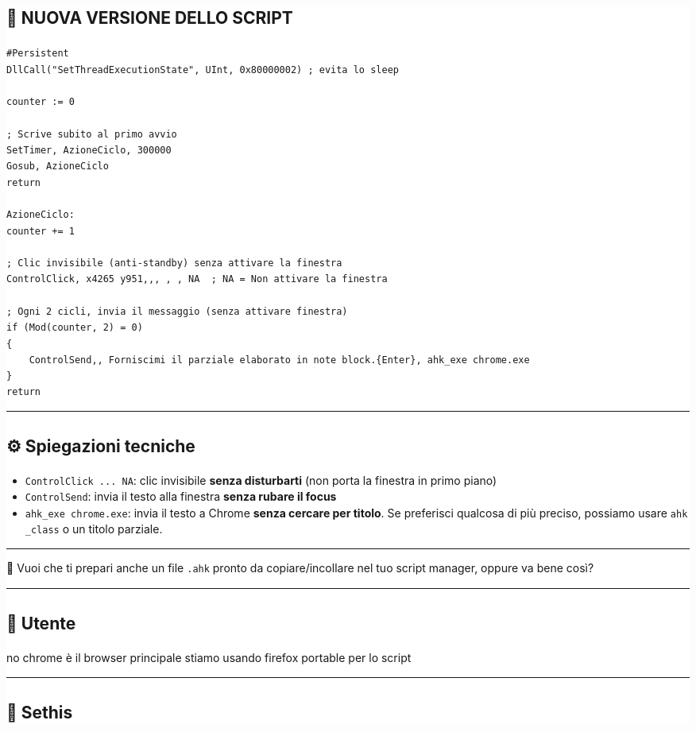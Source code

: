 ## 🔁 NUOVA VERSIONE DELLO SCRIPT

```autohotkey
#Persistent
DllCall("SetThreadExecutionState", UInt, 0x80000002) ; evita lo sleep

counter := 0

; Scrive subito al primo avvio
SetTimer, AzioneCiclo, 300000
Gosub, AzioneCiclo
return

AzioneCiclo:
counter += 1

; Clic invisibile (anti-standby) senza attivare la finestra
ControlClick, x4265 y951,,, , , NA  ; NA = Non attivare la finestra

; Ogni 2 cicli, invia il messaggio (senza attivare finestra)
if (Mod(counter, 2) = 0)
{
    ControlSend,, Forniscimi il parziale elaborato in note block.{Enter}, ahk_exe chrome.exe
}
return
```

---

## ⚙️ Spiegazioni tecniche

- `ControlClick ... NA`: clic invisibile **senza disturbarti** (non porta la finestra in primo piano)
- `ControlSend`: invia il testo alla finestra **senza rubare il focus**
- `ahk_exe chrome.exe`: invia il testo a Chrome **senza cercare per titolo**. Se preferisci qualcosa di più preciso, possiamo usare `ahk_class` o un titolo parziale.

---

📣 Vuoi che ti prepari anche un file `.ahk` pronto da copiare/incollare nel tuo script manager, oppure va bene così?

---

## 👤 **Utente**

no chrome è il browser principale stiamo usando firefox portable per lo script

---

## 🤖 **Sethis**
